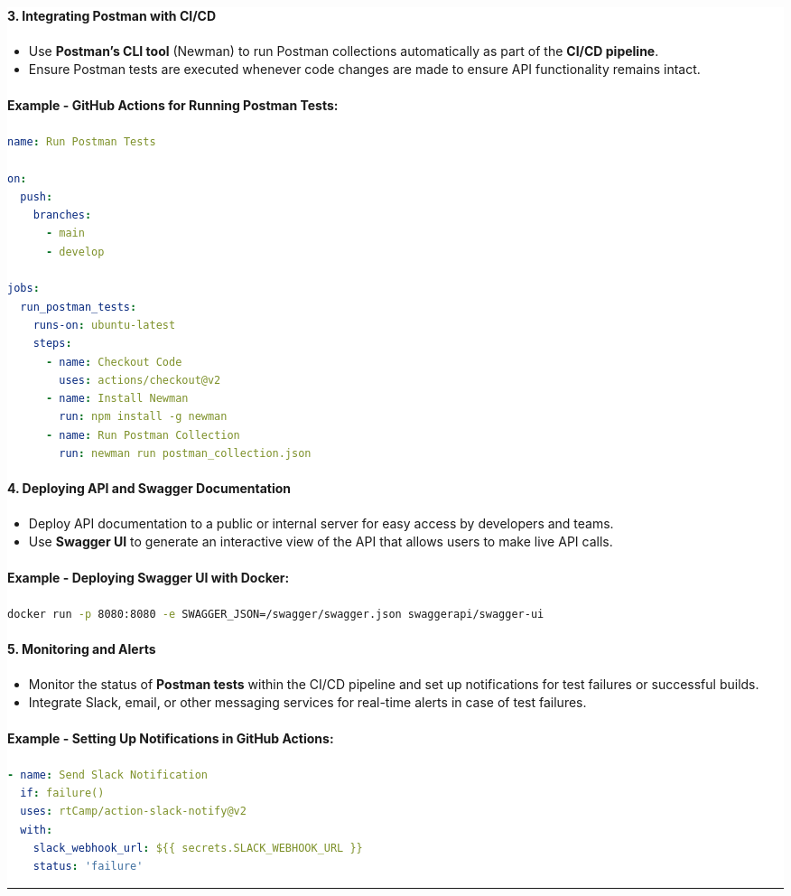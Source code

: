 #### 3. **Integrating Postman with CI/CD**
- Use **Postman’s CLI tool** (Newman) to run Postman collections automatically as part of the **CI/CD pipeline**.
- Ensure Postman tests are executed whenever code changes are made to ensure API functionality remains intact.

#### **Example - GitHub Actions for Running Postman Tests:**
```yaml
name: Run Postman Tests

on:
  push:
    branches:
      - main
      - develop

jobs:
  run_postman_tests:
    runs-on: ubuntu-latest
    steps:
      - name: Checkout Code
        uses: actions/checkout@v2
      - name: Install Newman
        run: npm install -g newman
      - name: Run Postman Collection
        run: newman run postman_collection.json
```

#### 4. **Deploying API and Swagger Documentation**
- Deploy API documentation to a public or internal server for easy access by developers and teams.
- Use **Swagger UI** to generate an interactive view of the API that allows users to make live API calls.

#### **Example - Deploying Swagger UI with Docker:**
```bash
docker run -p 8080:8080 -e SWAGGER_JSON=/swagger/swagger.json swaggerapi/swagger-ui
```

#### 5. **Monitoring and Alerts**
- Monitor the status of **Postman tests** within the CI/CD pipeline and set up notifications for test failures or successful builds.
- Integrate Slack, email, or other messaging services for real-time alerts in case of test failures.

#### **Example - Setting Up Notifications in GitHub Actions:**
```yaml
- name: Send Slack Notification
  if: failure()
  uses: rtCamp/action-slack-notify@v2
  with:
    slack_webhook_url: ${{ secrets.SLACK_WEBHOOK_URL }}
    status: 'failure'
```

---